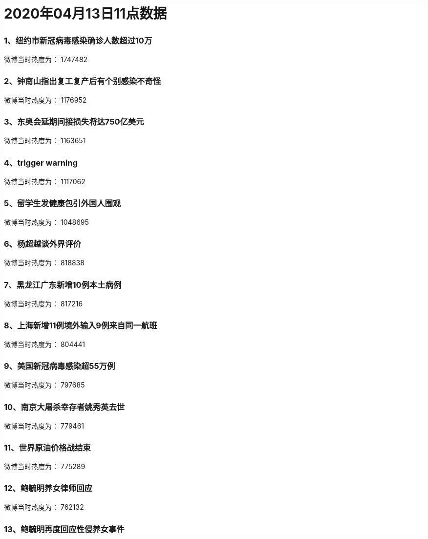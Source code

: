 #  2020年04月13日11点数据

### 1、纽约市新冠病毒感染确诊人数超过10万

微博当时热度为： 1747482

### 2、钟南山指出复工复产后有个别感染不奇怪

微博当时热度为： 1176952

### 3、东奥会延期间接损失将达750亿美元

微博当时热度为： 1163651

### 4、trigger warning

微博当时热度为： 1117062

### 5、留学生发健康包引外国人围观

微博当时热度为： 1048695

### 6、杨超越谈外界评价

微博当时热度为： 818838

### 7、黑龙江广东新增10例本土病例

微博当时热度为： 817216

### 8、上海新增11例境外输入9例来自同一航班

微博当时热度为： 804441

### 9、美国新冠病毒感染超55万例

微博当时热度为： 797685

### 10、南京大屠杀幸存者姚秀英去世

微博当时热度为： 779461

### 11、世界原油价格战结束

微博当时热度为： 775289

### 12、鲍毓明养女律师回应

微博当时热度为： 762132

### 13、鲍毓明再度回应性侵养女事件
